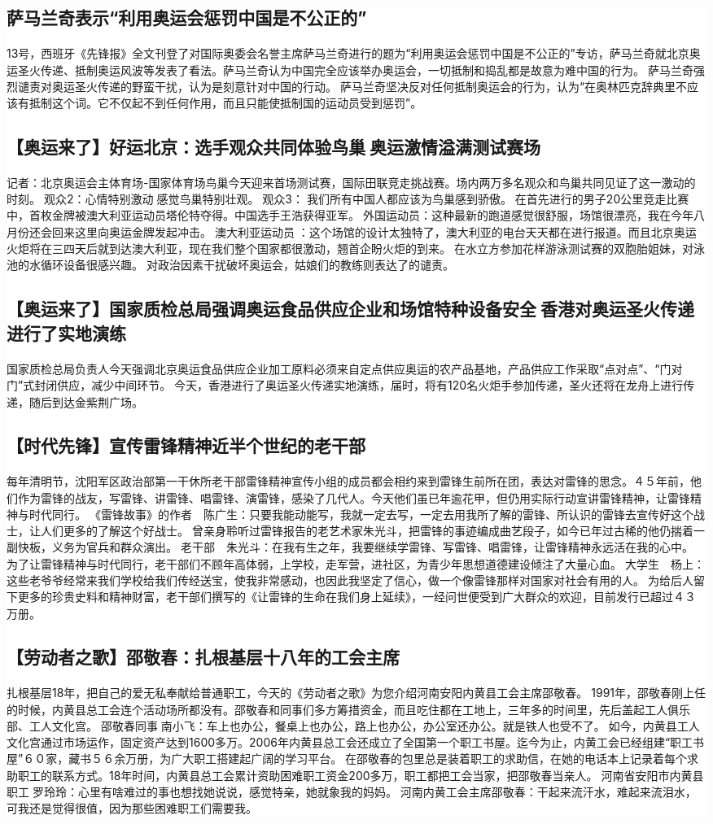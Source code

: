 
## 萨马兰奇表示“利用奥运会惩罚中国是不公正的”


13号，西班牙《先锋报》全文刊登了对国际奥委会名誉主席萨马兰奇进行的题为“利用奥运会惩罚中国是不公正的”专访，萨马兰奇就北京奥运圣火传递、抵制奥运风波等发表了看法。萨马兰奇认为中国完全应该举办奥运会，一切抵制和捣乱都是故意为难中国的行为。
萨马兰奇强烈谴责对奥运圣火传递的野蛮干扰，认为是刻意针对中国的行动。
萨马兰奇坚决反对任何抵制奥运会的行为，认为“在奥林匹克辞典里不应该有抵制这个词。它不仅起不到任何作用，而且只能使抵制国的运动员受到惩罚”。


## 【奥运来了】好运北京：选手观众共同体验鸟巢 奥运激情溢满测试赛场


记者：北京奥运会主体育场-国家体育场鸟巢今天迎来首场测试赛，国际田联竞走挑战赛。场内两万多名观众和鸟巢共同见证了这一激动的时刻。
观众2：心情特别激动 感觉鸟巢特别壮观。
观众3： 我们所有中国人都应该为鸟巢感到骄傲。
在首先进行的男子20公里竞走比赛中，首枚金牌被澳大利亚运动员塔伦特夺得。中国选手王浩获得亚军。
外国运动员：这种最新的跑道感觉很舒服，场馆很漂亮，我在今年八月份还会回来这里向奥运金牌发起冲击。
澳大利亚运动员 ：这个场馆的设计太独特了，澳大利亚的电台天天都在进行报道。而且北京奥运火炬将在三四天后就到达澳大利亚，现在我们整个国家都很激动，翘首企盼火炬的到来。
在水立方参加花样游泳测试赛的双胞胎姐妹，对泳池的水循环设备很感兴趣。
对政治因素干扰破坏奥运会，姑娘们的教练则表达了的谴责。


## 【奥运来了】国家质检总局强调奥运食品供应企业和场馆特种设备安全 香港对奥运圣火传递进行了实地演练


国家质检总局负责人今天强调北京奥运食品供应企业加工原料必须来自定点供应奥运的农产品基地，产品供应工作采取“点对点”、“门对门”式封闭供应，减少中间环节。
今天，香港进行了奥运圣火传递实地演练，届时，将有120名火炬手参加传递，圣火还将在龙舟上进行传递，随后到达金紫荆广场。


## 【时代先锋】宣传雷锋精神近半个世纪的老干部


每年清明节，沈阳军区政治部第一干休所老干部雷锋精神宣传小组的成员都会相约来到雷锋生前所在团，表达对雷锋的思念。４５年前，他们作为雷锋的战友，写雷锋、讲雷锋、唱雷锋、演雷锋，感染了几代人。今天他们虽已年逾花甲，但仍用实际行动宣讲雷锋精神，让雷锋精神与时代同行。
《雷锋故事》的作者　陈广生：只要我能动能写，我就一定去写，一定去用我所了解的雷锋、所认识的雷锋去宣传好这个战士，让人们更多的了解这个好战士。
曾亲身聆听过雷锋报告的老艺术家朱光斗，把雷锋的事迹编成曲艺段子，如今已年过古稀的他仍揣着一副快板，义务为官兵和群众演出。
老干部　朱光斗：在我有生之年，我要继续学雷锋、写雷锋、唱雷锋，让雷锋精神永远活在我的心中。
为了让雷锋精神与时代同行，老干部们不顾年高体弱，上学校，走军营，进社区，为青少年思想道德建设倾注了大量心血。
大学生　杨上：这些老爷爷经常来我们学校给我们传经送宝，使我非常感动，也因此我坚定了信心，做一个像雷锋那样对国家对社会有用的人。
为给后人留下更多的珍贵史料和精神财富，老干部们撰写的《让雷锋的生命在我们身上延续》，一经问世便受到广大群众的欢迎，目前发行已超过４３万册。


## 【劳动者之歌】邵敬春：扎根基层十八年的工会主席


扎根基层18年，把自己的爱无私奉献给普通职工，今天的《劳动者之歌》为您介绍河南安阳内黄县工会主席邵敬春。
1991年，邵敬春刚上任的时候，内黄县总工会连个活动场所都没有。邵敬春和同事们多方筹措资金，而且吃住都在工地上，三年多的时间里，先后盖起工人俱乐部、工人文化宫。
邵敬春同事 南小飞：车上也办公，餐桌上也办公，路上也办公，办公室还办公。就是铁人也受不了。
如今，内黄县工人文化宫通过市场运作，固定资产达到1600多万。2006年内黄县总工会还成立了全国第一个职工书屋。迄今为止，内黄工会已经组建“职工书屋”６０家，藏书５６余万册，为广大职工搭建起广阔的学习平台。
在邵敬春的包里总是装着职工的求助信，在她的电话本上记录着每个求助职工的联系方式。18年时间，内黄县总工会累计资助困难职工资金200多万，职工都把工会当家，把邵敬春当亲人。
河南省安阳市内黄县职工 罗玲玲：心里有啥难过的事也想找她说说，感觉特亲，她就象我的妈妈。
河南内黄工会主席邵敬春：干起来流汗水，难起来流泪水，可我还是觉得很值，因为那些困难职工们需要我。
